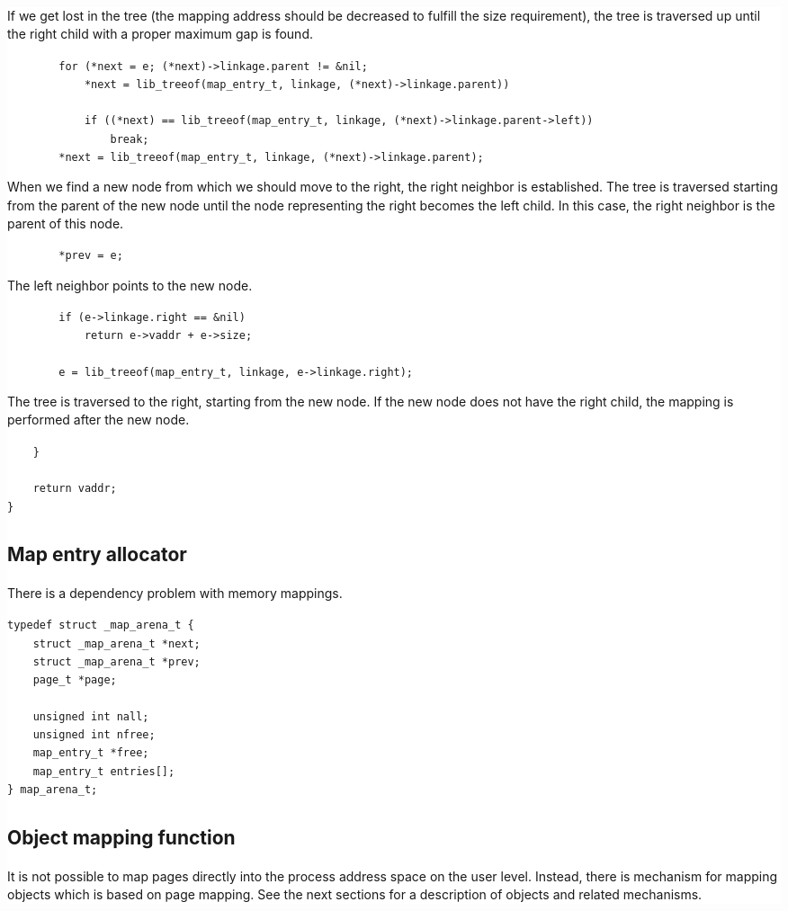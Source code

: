 If we get lost in the tree (the mapping address should be decreased to fulfill the size requirement), the tree is traversed up until the right child with a proper maximum gap is found.

>
            for (*next = e; (*next)->linkage.parent != &nil;
                *next = lib_treeof(map_entry_t, linkage, (*next)->linkage.parent))

                if ((*next) == lib_treeof(map_entry_t, linkage, (*next)->linkage.parent->left))
                    break;
            *next = lib_treeof(map_entry_t, linkage, (*next)->linkage.parent);

When we find a new node from which we should move to the right, the right neighbor is established. The tree is traversed starting from the parent of the new node until the node representing the right becomes the left child. In this case, the right neighbor is the parent of this node.

>
            *prev = e;

The left neighbor points to the new node.

>
            if (e->linkage.right == &nil)
                return e->vaddr + e->size;

            e = lib_treeof(map_entry_t, linkage, e->linkage.right);

The tree is traversed to the right, starting from the new node. If the new node does not have the right child, the mapping is performed after the new node.

>
        }

        return vaddr;
    }


## Map entry allocator

There is a dependency problem with memory mappings.

>
    typedef struct _map_arena_t {
        struct _map_arena_t *next;
        struct _map_arena_t *prev;
        page_t *page;

        unsigned int nall;
        unsigned int nfree;
        map_entry_t *free;
        map_entry_t entries[];
    } map_arena_t;


## Object mapping function

It is not possible to map pages directly into the process address space on the user level. Instead, there is mechanism for mapping objects which is based on page mapping. See the next sections for a description of objects and related mechanisms.
